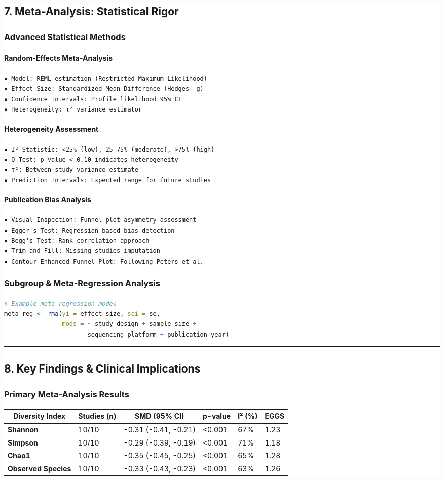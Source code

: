 ## 7. Meta-Analysis: Statistical Rigor

### Advanced Statistical Methods

#### Random-Effects Meta-Analysis
```
▪ Model: REML estimation (Restricted Maximum Likelihood)
▪ Effect Size: Standardized Mean Difference (Hedges' g)
▪ Confidence Intervals: Profile likelihood 95% CI
▪ Heterogeneity: τ² variance estimator
```

#### Heterogeneity Assessment
```
▪ I² Statistic: <25% (low), 25-75% (moderate), >75% (high)
▪ Q-Test: p-value < 0.10 indicates heterogeneity
▪ τ²: Between-study variance estimate
▪ Prediction Intervals: Expected range for future studies
```

#### Publication Bias Analysis
```
▪ Visual Inspection: Funnel plot asymmetry assessment
▪ Egger's Test: Regression-based bias detection
▪ Begg's Test: Rank correlation approach
▪ Trim-and-Fill: Missing studies imputation
▪ Contour-Enhanced Funnel Plot: Following Peters et al.
```

### Subgroup & Meta-Regression Analysis
```R
# Example meta-regression model
meta_reg <- rma(yi = effect_size, sei = se,
                mods = ~ study_design + sample_size +
                       sequencing_platform + publication_year)
```

---

## 8. Key Findings & Clinical Implications

### Primary Meta-Analysis Results
| Diversity Index | Studies (n) | SMD (95% CI) | p-value | I² (%) | EGGS |
|-----------------|-------------|--------------|---------|---------|------|
| **Shannon** | 10/10 | -0.31 (-0.41, -0.21) | <0.001 | 67% | 1.23 |
| **Simpson** | 10/10 | -0.29 (-0.39, -0.19) | <0.001 | 71% | 1.18 |
| **Chao1** | 10/10 | -0.35 (-0.45, -0.25) | <0.001 | 65% | 1.28 |
| **Observed Species** | 10/10 | -0.33 (-0.43, -0.23) | <0.001 | 63% | 1.26 |
